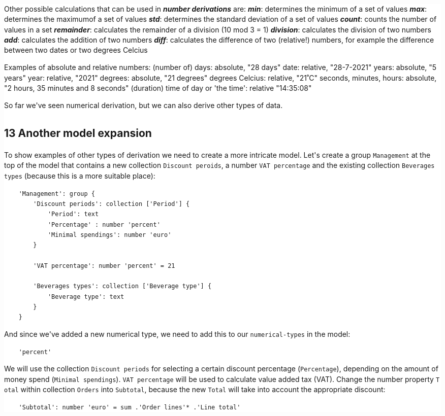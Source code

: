 Other possible calculations that can be used in ***number derivations*** are:
***min***: determines the minimum of a set of values
***max***: determines the maximumof a set of values
***std***: determines the standard deviation of a set of values
***count***: counts the number of values in a set 
***remainder***: calculates the remainder of a division (10 mod 3 = 1)
***division***: calculates the division of two numbers  
***add***: calculates the addition of two numbers
***diff***: calculates the difference of two (relative!) numbers, for example the difference between two dates or two degrees Celcius 

Examples of absolute and relative numbers:
(number of) days: absolute, "28 days"
date: relative, "28-7-2021"
years: absolute, "5 years"
year: relative, "2021"
degrees: absolute, "21 degrees"
degrees Celcius: relative, "21˚C"
seconds, minutes, hours: absolute, "2 hours, 35 minutes and 8 seconds" (duration)
time of day or 'the time': relative "14:35:08"

So far we've seen numerical derivation, but we can also derive other types of data.

## 13 Another model expansion
To show examples of other types of derivation we need to create a more intricate model.
Let's create a group `Management` at the top of the model that contains a new collection `Discount peroids`, a number `VAT percentage` and the existing collection `Beverages types` (because this is a more suitable place):
```
	'Management': group {
		'Discount periods': collection ['Period'] {
			'Period': text
			'Percentage' : number 'percent'
			'Minimal spendings': number 'euro'
		}

		'VAT percentage': number 'percent' = 21

		'Beverages types': collection ['Beverage type'] {
			'Beverage type': text
		}
	}
```
And since we've added a new numerical type, we need to add this to our `numerical-types` in the model:
```
	'percent'
```
We will use the collection `Discount periods` for selecting a certain discount percentage (`Percentage`), depending on the amount of money spend (`Minimal spendings`). `VAT percentage` will be used to calculate value added tax (VAT).
Change the number property `Total` within collection `Orders` into `Subtotal`, because the new `Total` will take into account the appropriate discount:
```
	'Subtotal': number 'euro' = sum .'Order lines'* .'Line total'
```
